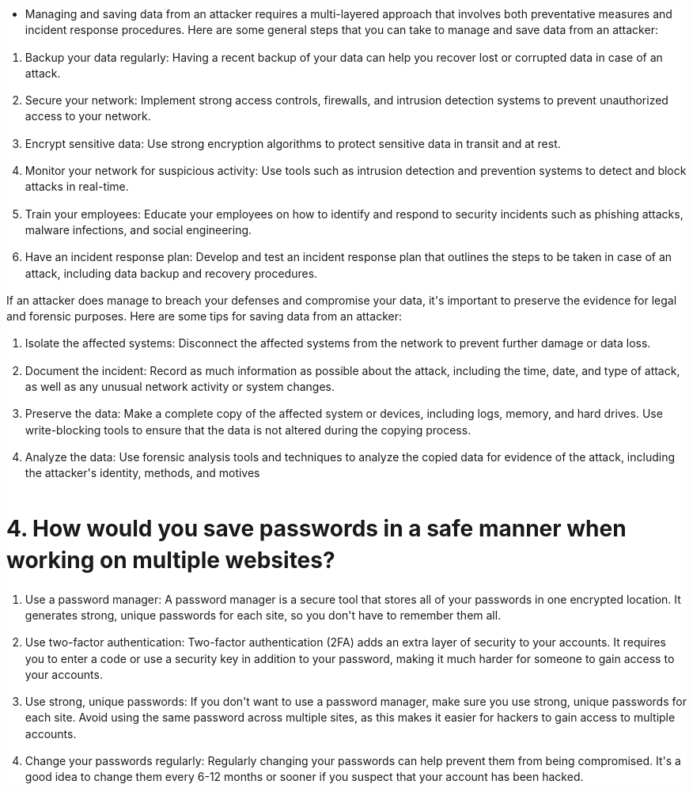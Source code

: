 - Managing and saving data from an attacker requires a multi-layered approach that involves both preventative measures and incident response procedures. Here are some general steps that you can take to manage and save data from an attacker:

1. Backup your data regularly: Having a recent backup of your data can help you recover lost or corrupted data in case of an attack.

2. Secure your network: Implement strong access controls, firewalls, and intrusion detection systems to prevent unauthorized access to your network.

3. Encrypt sensitive data: Use strong encryption algorithms to protect sensitive data in transit and at rest.

4. Monitor your network for suspicious activity: Use tools such as intrusion detection and prevention systems to detect and block attacks in real-time.

5. Train your employees: Educate your employees on how to identify and respond to security incidents such as phishing attacks, malware infections, and social engineering.

6. Have an incident response plan: Develop and test an incident response plan that outlines the steps to be taken in case of an attack, including data backup and recovery procedures.

If an attacker does manage to breach your defenses and compromise your data, it's important to preserve the evidence for legal and forensic purposes. Here are some tips for saving data from an attacker:

1. Isolate the affected systems: Disconnect the affected systems from the network to prevent further damage or data loss.

2. Document the incident: Record as much information as possible about the attack, including the time, date, and type of attack, as well as any unusual network activity or system changes.

3. Preserve the data: Make a complete copy of the affected system or devices, including logs, memory, and hard drives. Use write-blocking tools to ensure that the data is not altered during the copying process.

4. Analyze the data: Use forensic analysis tools and techniques to analyze the copied data for evidence of the attack, including the attacker's identity, methods, and motives

# 4. How would you save passwords in a safe manner when working on multiple websites?

1. Use a password manager: A password manager is a secure tool that stores all of your passwords in one encrypted location. It generates strong, unique passwords for each site, so you don't have to remember them all.

2. Use two-factor authentication: Two-factor authentication (2FA) adds an extra layer of security to your accounts. It requires you to enter a code or use a security key in addition to your password, making it much harder for someone to gain access to your accounts.

3. Use strong, unique passwords: If you don't want to use a password manager, make sure you use strong, unique passwords for each site. Avoid using the same password across multiple sites, as this makes it easier for hackers to gain access to multiple accounts.

4. Change your passwords regularly: Regularly changing your passwords can help prevent them from being compromised. It's a good idea to change them every 6-12 months or sooner if you suspect that your account has been hacked.
